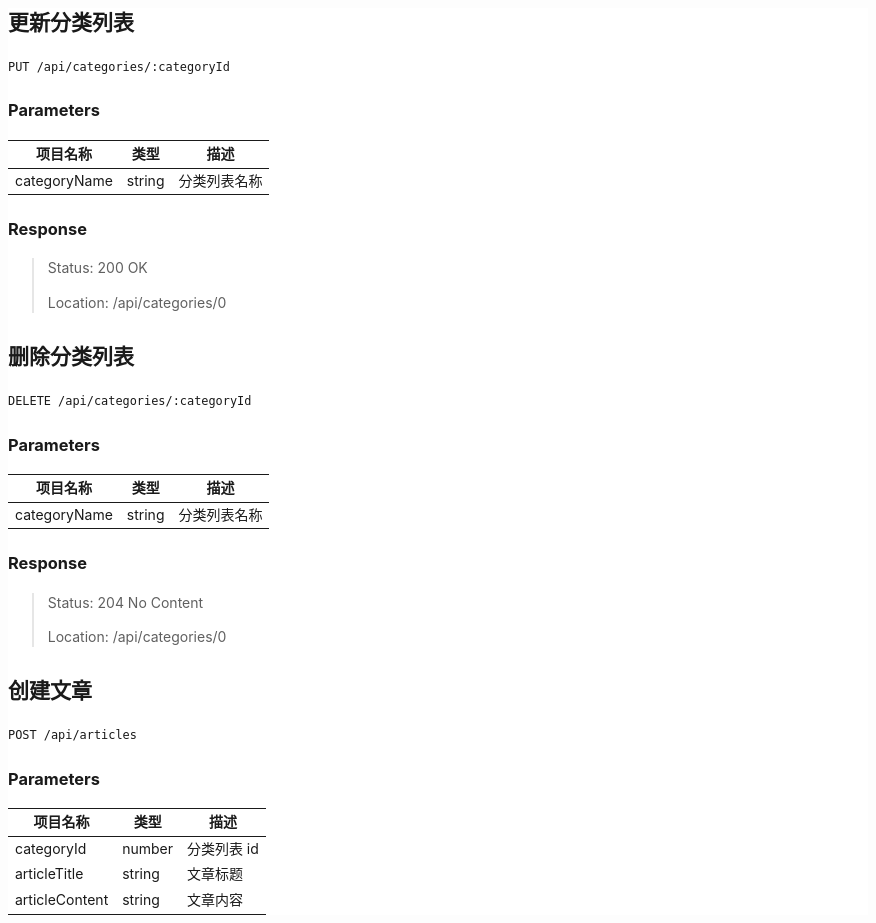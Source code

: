 

## 更新分类列表

```
PUT /api/categories/:categoryId
```

### Parameters

| 项目名称     | 类型   | 描述         |
| ------------ | ------ | ------------ |
| categoryName | string | 分类列表名称 |

### Response

>Status: 200 OK
>
>Location: /api/categories/0



## 删除分类列表

```
DELETE /api/categories/:categoryId
```

### Parameters

| 项目名称     | 类型   | 描述         |
| ------------ | ------ | ------------ |
| categoryName | string | 分类列表名称 |

### Response

>Status: 204 No Content
>
>Location: /api/categories/0



## 创建文章

```
POST /api/articles
```

### Parameters

| 项目名称       | 类型   | 描述        |
| -------------- | ------ | ----------- |
| categoryId     | number | 分类列表 id |
| articleTitle   | string | 文章标题    |
| articleContent | string | 文章内容    |
